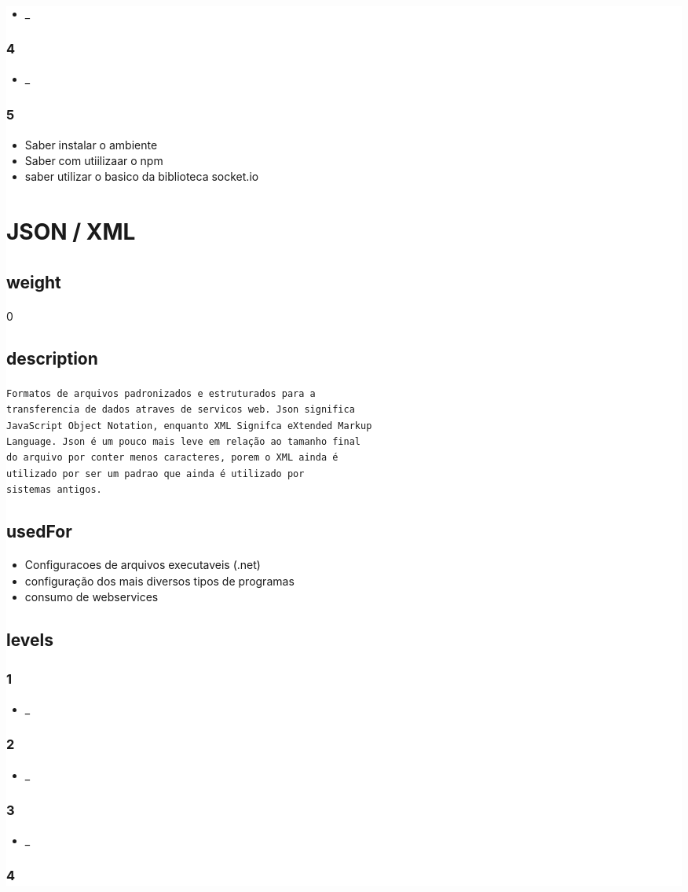 - _

### 4

- _

### 5

- Saber instalar o ambiente
- Saber com utiilizaar o npm
- saber utilizar o basico da biblioteca socket.io


# JSON / XML

## weight

0

## description

    Formatos de arquivos padronizados e estruturados para a
    transferencia de dados atraves de servicos web. Json significa
    JavaScript Object Notation, enquanto XML Signifca eXtended Markup
    Language. Json é um pouco mais leve em relação ao tamanho final
    do arquivo por conter menos caracteres, porem o XML ainda é 
    utilizado por ser um padrao que ainda é utilizado por
    sistemas antigos.

## usedFor

- Configuracoes de arquivos executaveis (.net)
- configuração dos mais diversos tipos de programas
- consumo de webservices

## levels

### 1

- _

### 2

- _

### 3

- _

### 4
